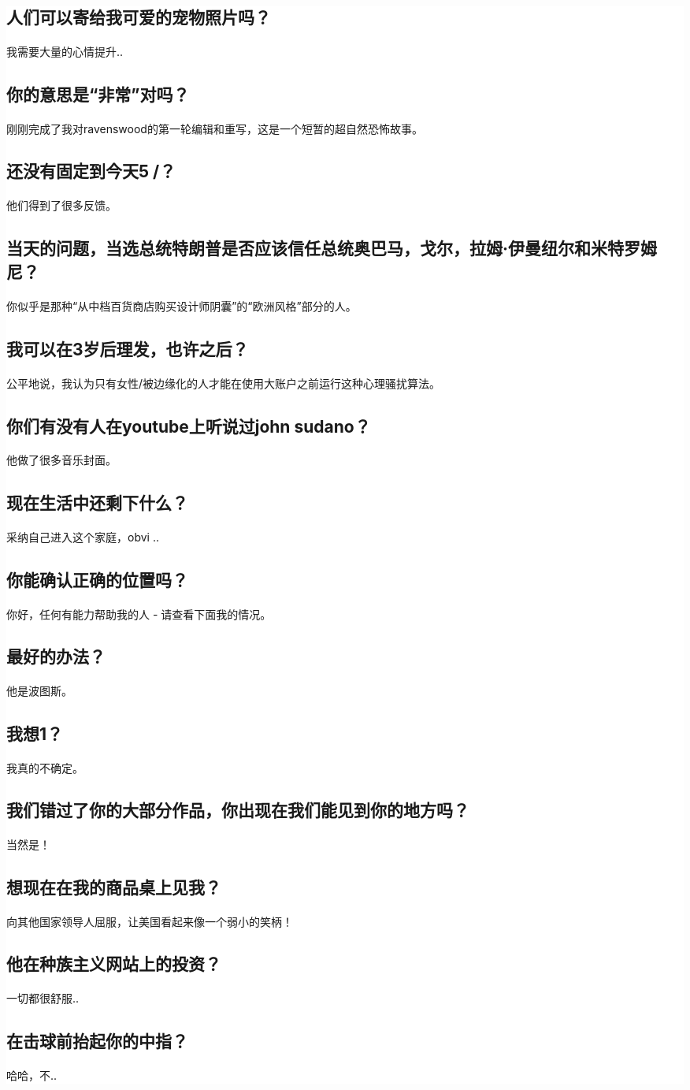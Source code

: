 ## 人们可以寄给我可爱的宠物照片吗？
我需要大量的心情提升..

## 你的意思是“非常”对吗？
刚刚完成了我对ravenswood的第一轮编辑和重写，这是一个短暂的超自然恐怖故事。

## 还没有固定到今天5 /？
他们得到了很多反馈。

## 当天的问题，当选总统特朗普是否应该信任总统奥巴马，戈尔，拉姆·伊曼纽尔和米特罗姆尼？
你似乎是那种“从中档百货商店购买设计师阴囊”的“欧洲风格”部分的人。

## 我可以在3岁​​后理发，也许之后？
公平地说，我认为只有女性/被边缘化的人才能在使用大账户之前运行这种心理骚扰算法。

## 你们有没有人在youtube上听说过john sudano？
他做了很多音乐封面。

## 现在生活中还剩下什么？
采纳自己进入这个家庭，obvi ..

## 你能确认正确的位置吗？
你好，任何有能力帮助我的人 - 请查看下面我的情况。

##  最好的办法？
他是波图斯。

## 我想1？
我真的不确定。

## 我们错过了你的大部分作品，你出现在我们能见到你的地方吗？
当然是！

## 想现在在我的商品桌上见我？
向其他国家领导人屈服，让美国看起来像一个弱小的笑柄！

## 他在种族主义网站上的投资？
一切都很舒服..

## 在击球前抬起你的中指？
哈哈，不..
